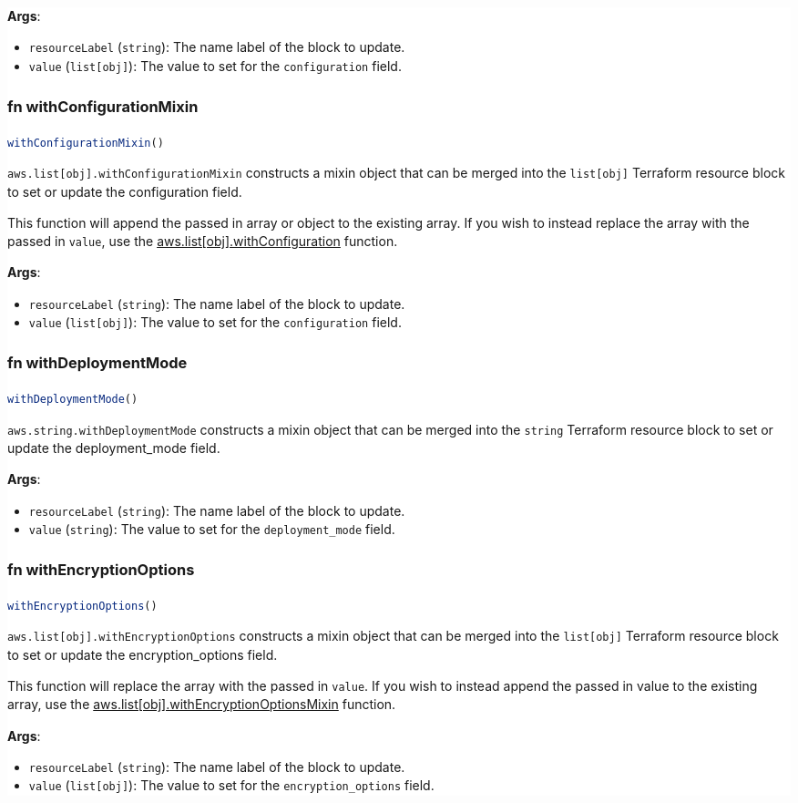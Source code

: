 
**Args**:
  - `resourceLabel` (`string`): The name label of the block to update.
  - `value` (`list[obj]`): The value to set for the `configuration` field.


### fn withConfigurationMixin

```ts
withConfigurationMixin()
```

`aws.list[obj].withConfigurationMixin` constructs a mixin object that can be merged into the `list[obj]`
Terraform resource block to set or update the configuration field.

This function will append the passed in array or object to the existing array. If you wish
to instead replace the array with the passed in `value`, use the [aws.list[obj].withConfiguration](TODO)
function.


**Args**:
  - `resourceLabel` (`string`): The name label of the block to update.
  - `value` (`list[obj]`): The value to set for the `configuration` field.


### fn withDeploymentMode

```ts
withDeploymentMode()
```

`aws.string.withDeploymentMode` constructs a mixin object that can be merged into the `string`
Terraform resource block to set or update the deployment_mode field.



**Args**:
  - `resourceLabel` (`string`): The name label of the block to update.
  - `value` (`string`): The value to set for the `deployment_mode` field.


### fn withEncryptionOptions

```ts
withEncryptionOptions()
```

`aws.list[obj].withEncryptionOptions` constructs a mixin object that can be merged into the `list[obj]`
Terraform resource block to set or update the encryption_options field.

This function will replace the array with the passed in `value`. If you wish to instead append the
passed in value to the existing array, use the [aws.list[obj].withEncryptionOptionsMixin](TODO) function.


**Args**:
  - `resourceLabel` (`string`): The name label of the block to update.
  - `value` (`list[obj]`): The value to set for the `encryption_options` field.
